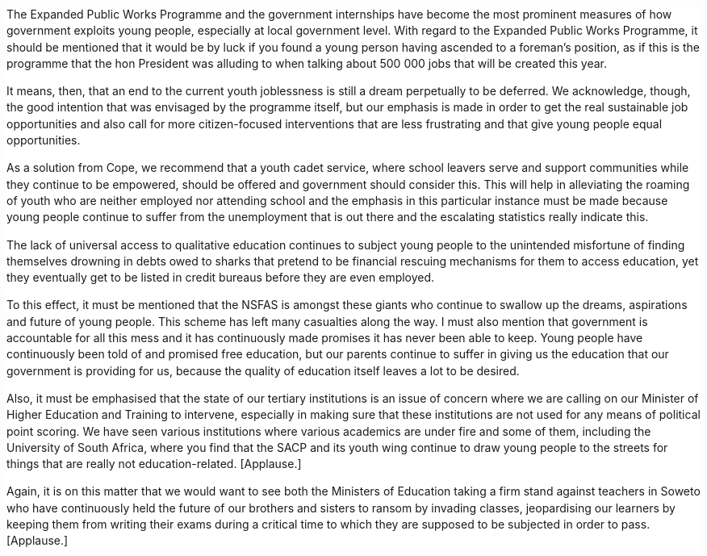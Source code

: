 The Expanded Public Works Programme and the government internships have
become the most prominent measures of how government exploits young people,
especially at local government level. With regard to the Expanded Public
Works Programme, it should be mentioned that it would be by luck if you
found a young person having ascended to a foreman’s position, as if this is
the programme that the hon President was alluding to when talking about
500 000 jobs that will be created this year.

It means, then, that an end to the current youth joblessness is still a
dream perpetually to be deferred. We acknowledge, though, the good
intention that was envisaged by the programme itself, but our emphasis is
made in order to get the real sustainable job opportunities and also call
for more citizen-focused interventions that are less frustrating and that
give young people equal opportunities.

As a solution from Cope, we recommend that a youth cadet service, where
school leavers serve and support communities while they continue to be
empowered, should be offered and government should consider this. This will
help in alleviating the roaming of youth who are neither employed nor
attending school and the emphasis in this particular instance must be made
because young people continue to suffer from the unemployment that is out
there and the escalating statistics really indicate this.

The lack of universal access to qualitative education continues to subject
young people to the unintended misfortune of finding themselves drowning in
debts owed to sharks that pretend to be financial rescuing mechanisms for
them to access education, yet they eventually get to be listed in credit
bureaus before they are even employed.

To this effect, it must be mentioned that the NSFAS is amongst these giants
who continue to swallow up the dreams, aspirations and future of young
people. This scheme has left many casualties along the way. I must also
mention that government is accountable for all this mess and it has
continuously made promises it has never been able to keep. Young people
have continuously been told of and promised free education, but our parents
continue to suffer in giving us the education that our government is
providing for us, because the quality of education itself leaves a lot to
be desired.

Also, it must be emphasised that the state of our tertiary institutions is
an issue of concern where we are calling on our Minister of Higher
Education and Training to intervene, especially in making sure that these
institutions are not used for any means of political point scoring. We have
seen various institutions where various academics are under fire and some
of them, including the University of South Africa, where you find that the
SACP and its youth wing continue to draw young people to the streets for
things that are really not education-related. [Applause.]

Again, it is on this matter that we would want to see both the Ministers of
Education taking a firm stand against teachers in Soweto who have
continuously held the future of our brothers and sisters to ransom by
invading classes, jeopardising our learners by keeping them from writing
their exams during a critical time to which they are supposed to be
subjected in order to pass. [Applause.]

